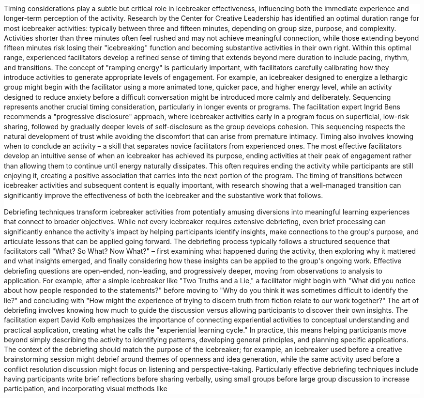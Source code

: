 Timing considerations play a subtle but critical role in icebreaker effectiveness, influencing both the immediate experience and longer-term perception of the activity. Research by the Center for Creative Leadership has identified an optimal duration range for most icebreaker activities: typically between three and fifteen minutes, depending on group size, purpose, and complexity. Activities shorter than three minutes often feel rushed and may not achieve meaningful connection, while those extending beyond fifteen minutes risk losing their "icebreaking" function and becoming substantive activities in their own right. Within this optimal range, experienced facilitators develop a refined sense of timing that extends beyond mere duration to include pacing, rhythm, and transitions. The concept of "ramping energy" is particularly important, with facilitators carefully calibrating how they introduce activities to generate appropriate levels of engagement. For example, an icebreaker designed to energize a lethargic group might begin with the facilitator using a more animated tone, quicker pace, and higher energy level, while an activity designed to reduce anxiety before a difficult conversation might be introduced more calmly and deliberately. Sequencing represents another crucial timing consideration, particularly in longer events or programs. The facilitation expert Ingrid Bens recommends a "progressive disclosure" approach, where icebreaker activities early in a program focus on superficial, low-risk sharing, followed by gradually deeper levels of self-disclosure as the group develops cohesion. This sequencing respects the natural development of trust while avoiding the discomfort that can arise from premature intimacy. Timing also involves knowing when to conclude an activity – a skill that separates novice facilitators from experienced ones. The most effective facilitators develop an intuitive sense of when an icebreaker has achieved its purpose, ending activities at their peak of engagement rather than allowing them to continue until energy naturally dissipates. This often requires ending the activity while participants are still enjoying it, creating a positive association that carries into the next portion of the program. The timing of transitions between icebreaker activities and subsequent content is equally important, with research showing that a well-managed transition can significantly improve the effectiveness of both the icebreaker and the substantive work that follows.

Debriefing techniques transform icebreaker activities from potentially amusing diversions into meaningful learning experiences that connect to broader objectives. While not every icebreaker requires extensive debriefing, even brief processing can significantly enhance the activity's impact by helping participants identify insights, make connections to the group's purpose, and articulate lessons that can be applied going forward. The debriefing process typically follows a structured sequence that facilitators call "What? So What? Now What?" – first examining what happened during the activity, then exploring why it mattered and what insights emerged, and finally considering how these insights can be applied to the group's ongoing work. Effective debriefing questions are open-ended, non-leading, and progressively deeper, moving from observations to analysis to application. For example, after a simple icebreaker like "Two Truths and a Lie," a facilitator might begin with "What did you notice about how people responded to the statements?" before moving to "Why do you think it was sometimes difficult to identify the lie?" and concluding with "How might the experience of trying to discern truth from fiction relate to our work together?" The art of debriefing involves knowing how much to guide the discussion versus allowing participants to discover their own insights. The facilitation expert David Kolb emphasizes the importance of connecting experiential activities to conceptual understanding and practical application, creating what he calls the "experiential learning cycle." In practice, this means helping participants move beyond simply describing the activity to identifying patterns, developing general principles, and planning specific applications. The context of the debriefing should match the purpose of the icebreaker; for example, an icebreaker used before a creative brainstorming session might debrief around themes of openness and idea generation, while the same activity used before a conflict resolution discussion might focus on listening and perspective-taking. Particularly effective debriefing techniques include having participants write brief reflections before sharing verbally, using small groups before large group discussion to increase participation, and incorporating visual methods like
